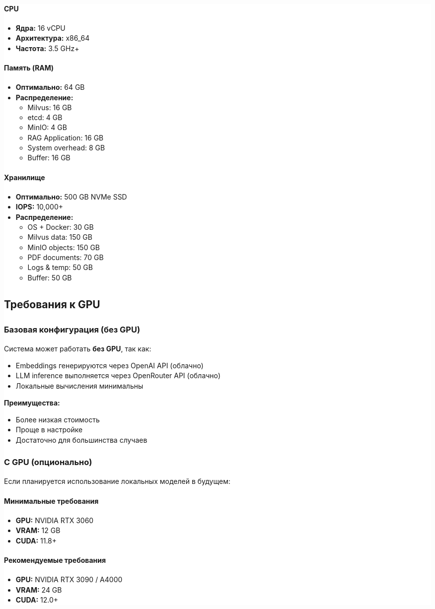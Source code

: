 #### CPU
- **Ядра:** 16 vCPU
- **Архитектура:** x86_64
- **Частота:** 3.5 GHz+

#### Память (RAM)
- **Оптимально:** 64 GB
- **Распределение:**
  - Milvus: 16 GB
  - etcd: 4 GB
  - MinIO: 4 GB
  - RAG Application: 16 GB
  - System overhead: 8 GB
  - Buffer: 16 GB

#### Хранилище
- **Оптимально:** 500 GB NVMe SSD
- **IOPS:** 10,000+
- **Распределение:**
  - OS + Docker: 30 GB
  - Milvus data: 150 GB
  - MinIO objects: 150 GB
  - PDF documents: 70 GB
  - Logs & temp: 50 GB
  - Buffer: 50 GB

## Требования к GPU

### Базовая конфигурация (без GPU)
Система может работать **без GPU**, так как:
- Embeddings генерируются через OpenAI API (облачно)
- LLM inference выполняется через OpenRouter API (облачно)
- Локальные вычисления минимальны

**Преимущества:**
- Более низкая стоимость
- Проще в настройке
- Достаточно для большинства случаев

### С GPU (опционально)

Если планируется использование локальных моделей в будущем:

#### Минимальные требования
- **GPU:** NVIDIA RTX 3060
- **VRAM:** 12 GB
- **CUDA:** 11.8+

#### Рекомендуемые требования
- **GPU:** NVIDIA RTX 3090 / A4000
- **VRAM:** 24 GB
- **CUDA:** 12.0+

